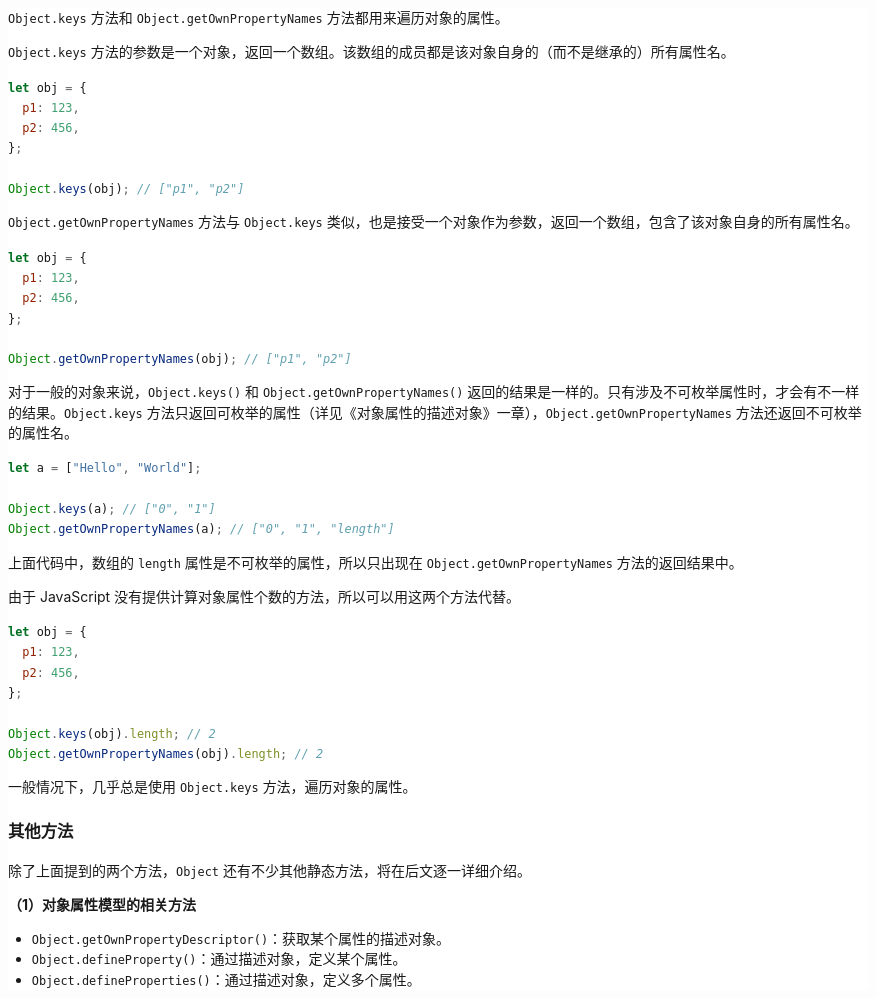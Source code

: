 `Object.keys` 方法和 `Object.getOwnPropertyNames` 方法都用来遍历对象的属性。

`Object.keys` 方法的参数是一个对象，返回一个数组。该数组的成员都是该对象自身的（而不是继承的）所有属性名。

```js
let obj = {
  p1: 123,
  p2: 456,
};

Object.keys(obj); // ["p1", "p2"]
```

`Object.getOwnPropertyNames` 方法与 `Object.keys` 类似，也是接受一个对象作为参数，返回一个数组，包含了该对象自身的所有属性名。

```js
let obj = {
  p1: 123,
  p2: 456,
};

Object.getOwnPropertyNames(obj); // ["p1", "p2"]
```

对于一般的对象来说，`Object.keys()` 和 `Object.getOwnPropertyNames()` 返回的结果是一样的。只有涉及不可枚举属性时，才会有不一样的结果。`Object.keys` 方法只返回可枚举的属性（详见《对象属性的描述对象》一章），`Object.getOwnPropertyNames` 方法还返回不可枚举的属性名。

```js
let a = ["Hello", "World"];

Object.keys(a); // ["0", "1"]
Object.getOwnPropertyNames(a); // ["0", "1", "length"]
```

上面代码中，数组的 `length` 属性是不可枚举的属性，所以只出现在 `Object.getOwnPropertyNames` 方法的返回结果中。

由于 JavaScript 没有提供计算对象属性个数的方法，所以可以用这两个方法代替。

```js
let obj = {
  p1: 123,
  p2: 456,
};

Object.keys(obj).length; // 2
Object.getOwnPropertyNames(obj).length; // 2
```

一般情况下，几乎总是使用 `Object.keys` 方法，遍历对象的属性。

### 其他方法

除了上面提到的两个方法，`Object` 还有不少其他静态方法，将在后文逐一详细介绍。

**（1）对象属性模型的相关方法**

- `Object.getOwnPropertyDescriptor()`：获取某个属性的描述对象。
- `Object.defineProperty()`：通过描述对象，定义某个属性。
- `Object.defineProperties()`：通过描述对象，定义多个属性。
